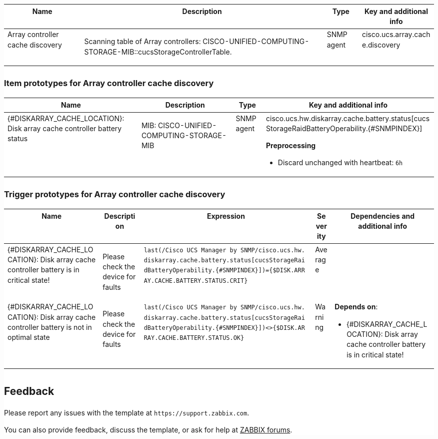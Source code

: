|Name|Description|Type|Key and additional info|
|----|-----------|----|-----------------------|
|Array controller cache discovery|<p>Scanning table of Array controllers: CISCO-UNIFIED-COMPUTING-STORAGE-MIB::cucsStorageControllerTable.</p>|SNMP agent|cisco.ucs.array.cache.discovery|

### Item prototypes for Array controller cache discovery

|Name|Description|Type|Key and additional info|
|----|-----------|----|-----------------------|
|{#DISKARRAY_CACHE_LOCATION}: Disk array cache controller battery status|<p>MIB: CISCO-UNIFIED-COMPUTING-STORAGE-MIB</p>|SNMP agent|cisco.ucs.hw.diskarray.cache.battery.status[cucsStorageRaidBatteryOperability.{#SNMPINDEX}]<p>**Preprocessing**</p><ul><li>Discard unchanged with heartbeat: `6h`</li></ul>|

### Trigger prototypes for Array controller cache discovery

|Name|Description|Expression|Severity|Dependencies and additional info|
|----|-----------|----------|--------|--------------------------------|
|{#DISKARRAY_CACHE_LOCATION}: Disk array cache controller battery is in critical state!|<p>Please check the device for faults</p>|`last(/Cisco UCS Manager by SNMP/cisco.ucs.hw.diskarray.cache.battery.status[cucsStorageRaidBatteryOperability.{#SNMPINDEX}])={$DISK.ARRAY.CACHE.BATTERY.STATUS.CRIT}`|Average||
|{#DISKARRAY_CACHE_LOCATION}: Disk array cache controller battery is not in optimal state|<p>Please check the device for faults</p>|`last(/Cisco UCS Manager by SNMP/cisco.ucs.hw.diskarray.cache.battery.status[cucsStorageRaidBatteryOperability.{#SNMPINDEX}])<>{$DISK.ARRAY.CACHE.BATTERY.STATUS.OK}`|Warning|**Depends on**:<br><ul><li>{#DISKARRAY_CACHE_LOCATION}: Disk array cache controller battery is in critical state!</li></ul>|

## Feedback

Please report any issues with the template at `https://support.zabbix.com`.

You can also provide feedback, discuss the template, or ask for help at [ZABBIX forums](https://www.zabbix.com/forum/zabbix-suggestions-and-feedback).
